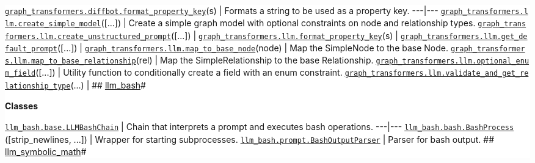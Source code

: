 [`graph_transformers.diffbot.format_property_key`](https://python.langchain.com/api_reference/experimental/graph_transformers/langchain_experimental.graph_transformers.diffbot.format_property_key.html#langchain_experimental.graph_transformers.diffbot.format_property_key "langchain_experimental.graph_transformers.diffbot.format_property_key")\(s\) | Formats a string to be used as a property key.   ---|---   [`graph_transformers.llm.create_simple_model`](https://python.langchain.com/api_reference/experimental/graph_transformers/langchain_experimental.graph_transformers.llm.create_simple_model.html#langchain_experimental.graph_transformers.llm.create_simple_model "langchain_experimental.graph_transformers.llm.create_simple_model")\(\[...\]\) | Create a simple graph model with optional constraints on node and relationship types.   [`graph_transformers.llm.create_unstructured_prompt`](https://python.langchain.com/api_reference/experimental/graph_transformers/langchain_experimental.graph_transformers.llm.create_unstructured_prompt.html#langchain_experimental.graph_transformers.llm.create_unstructured_prompt "langchain_experimental.graph_transformers.llm.create_unstructured_prompt")\(\[...\]\) |    [`graph_transformers.llm.format_property_key`](https://python.langchain.com/api_reference/experimental/graph_transformers/langchain_experimental.graph_transformers.llm.format_property_key.html#langchain_experimental.graph_transformers.llm.format_property_key "langchain_experimental.graph_transformers.llm.format_property_key")\(s\) |    [`graph_transformers.llm.get_default_prompt`](https://python.langchain.com/api_reference/experimental/graph_transformers/langchain_experimental.graph_transformers.llm.get_default_prompt.html#langchain_experimental.graph_transformers.llm.get_default_prompt "langchain_experimental.graph_transformers.llm.get_default_prompt")\(\[...\]\) |    [`graph_transformers.llm.map_to_base_node`](https://python.langchain.com/api_reference/experimental/graph_transformers/langchain_experimental.graph_transformers.llm.map_to_base_node.html#langchain_experimental.graph_transformers.llm.map_to_base_node "langchain_experimental.graph_transformers.llm.map_to_base_node")\(node\) | Map the SimpleNode to the base Node.   [`graph_transformers.llm.map_to_base_relationship`](https://python.langchain.com/api_reference/experimental/graph_transformers/langchain_experimental.graph_transformers.llm.map_to_base_relationship.html#langchain_experimental.graph_transformers.llm.map_to_base_relationship "langchain_experimental.graph_transformers.llm.map_to_base_relationship")\(rel\) | Map the SimpleRelationship to the base Relationship.   [`graph_transformers.llm.optional_enum_field`](https://python.langchain.com/api_reference/experimental/graph_transformers/langchain_experimental.graph_transformers.llm.optional_enum_field.html#langchain_experimental.graph_transformers.llm.optional_enum_field "langchain_experimental.graph_transformers.llm.optional_enum_field")\(\[...\]\) | Utility function to conditionally create a field with an enum constraint.   [`graph_transformers.llm.validate_and_get_relationship_type`](https://python.langchain.com/api_reference/experimental/graph_transformers/langchain_experimental.graph_transformers.llm.validate_and_get_relationship_type.html#langchain_experimental.graph_transformers.llm.validate_and_get_relationship_type "langchain_experimental.graph_transformers.llm.validate_and_get_relationship_type")\(...\) |       ## [llm\_bash](https://python.langchain.com/api_reference/experimental/llm_bash.html#langchain-experimental-llm-bash)\#

**Classes**

[`llm_bash.base.LLMBashChain`](https://python.langchain.com/api_reference/experimental/llm_bash/langchain_experimental.llm_bash.base.LLMBashChain.html#langchain_experimental.llm_bash.base.LLMBashChain "langchain_experimental.llm_bash.base.LLMBashChain") | Chain that interprets a prompt and executes bash operations.   ---|---   [`llm_bash.bash.BashProcess`](https://python.langchain.com/api_reference/experimental/llm_bash/langchain_experimental.llm_bash.bash.BashProcess.html#langchain_experimental.llm_bash.bash.BashProcess "langchain_experimental.llm_bash.bash.BashProcess")\(\[strip\_newlines, ...\]\) | Wrapper for starting subprocesses.   [`llm_bash.prompt.BashOutputParser`](https://python.langchain.com/api_reference/experimental/llm_bash/langchain_experimental.llm_bash.prompt.BashOutputParser.html#langchain_experimental.llm_bash.prompt.BashOutputParser "langchain_experimental.llm_bash.prompt.BashOutputParser") | Parser for bash output.      ## [llm\_symbolic\_math](https://python.langchain.com/api_reference/experimental/llm_symbolic_math.html#langchain-experimental-llm-symbolic-math)\#
